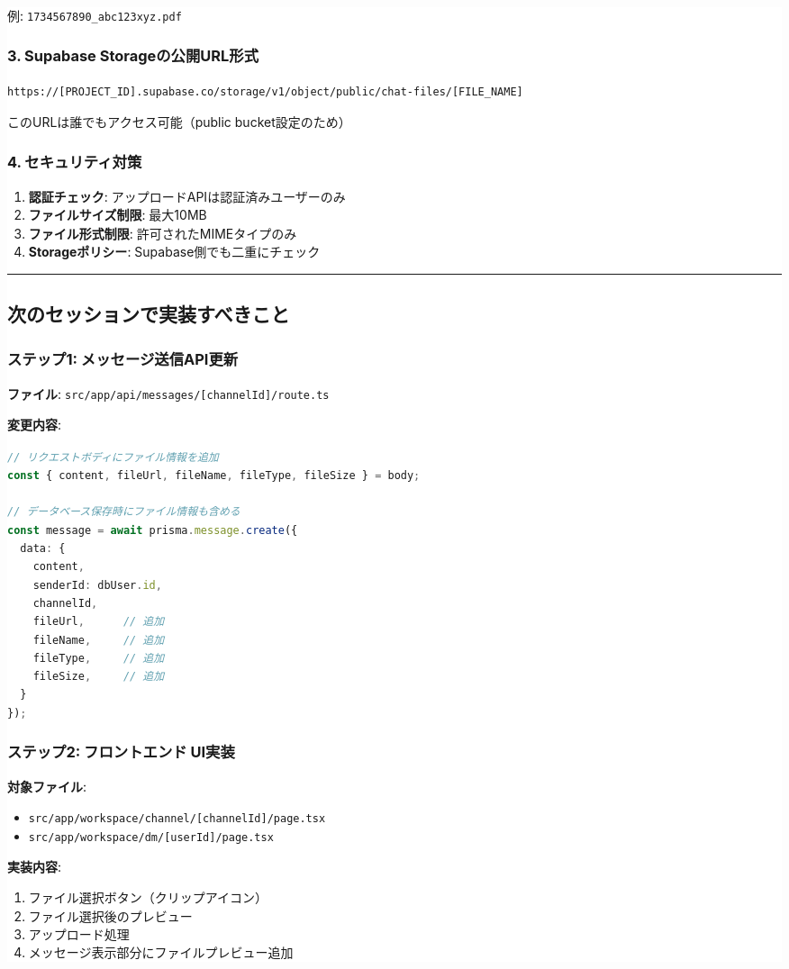 例: `1734567890_abc123xyz.pdf`

### 3. Supabase Storageの公開URL形式

```
https://[PROJECT_ID].supabase.co/storage/v1/object/public/chat-files/[FILE_NAME]
```

このURLは誰でもアクセス可能（public bucket設定のため）

### 4. セキュリティ対策

1. **認証チェック**: アップロードAPIは認証済みユーザーのみ
2. **ファイルサイズ制限**: 最大10MB
3. **ファイル形式制限**: 許可されたMIMEタイプのみ
4. **Storageポリシー**: Supabase側でも二重にチェック

---

## 次のセッションで実装すべきこと

### ステップ1: メッセージ送信API更新

**ファイル**: `src/app/api/messages/[channelId]/route.ts`

**変更内容**:
```typescript
// リクエストボディにファイル情報を追加
const { content, fileUrl, fileName, fileType, fileSize } = body;

// データベース保存時にファイル情報も含める
const message = await prisma.message.create({
  data: {
    content,
    senderId: dbUser.id,
    channelId,
    fileUrl,      // 追加
    fileName,     // 追加
    fileType,     // 追加
    fileSize,     // 追加
  }
});
```

### ステップ2: フロントエンド UI実装

**対象ファイル**:
- `src/app/workspace/channel/[channelId]/page.tsx`
- `src/app/workspace/dm/[userId]/page.tsx`

**実装内容**:
1. ファイル選択ボタン（クリップアイコン）
2. ファイル選択後のプレビュー
3. アップロード処理
4. メッセージ表示部分にファイルプレビュー追加
